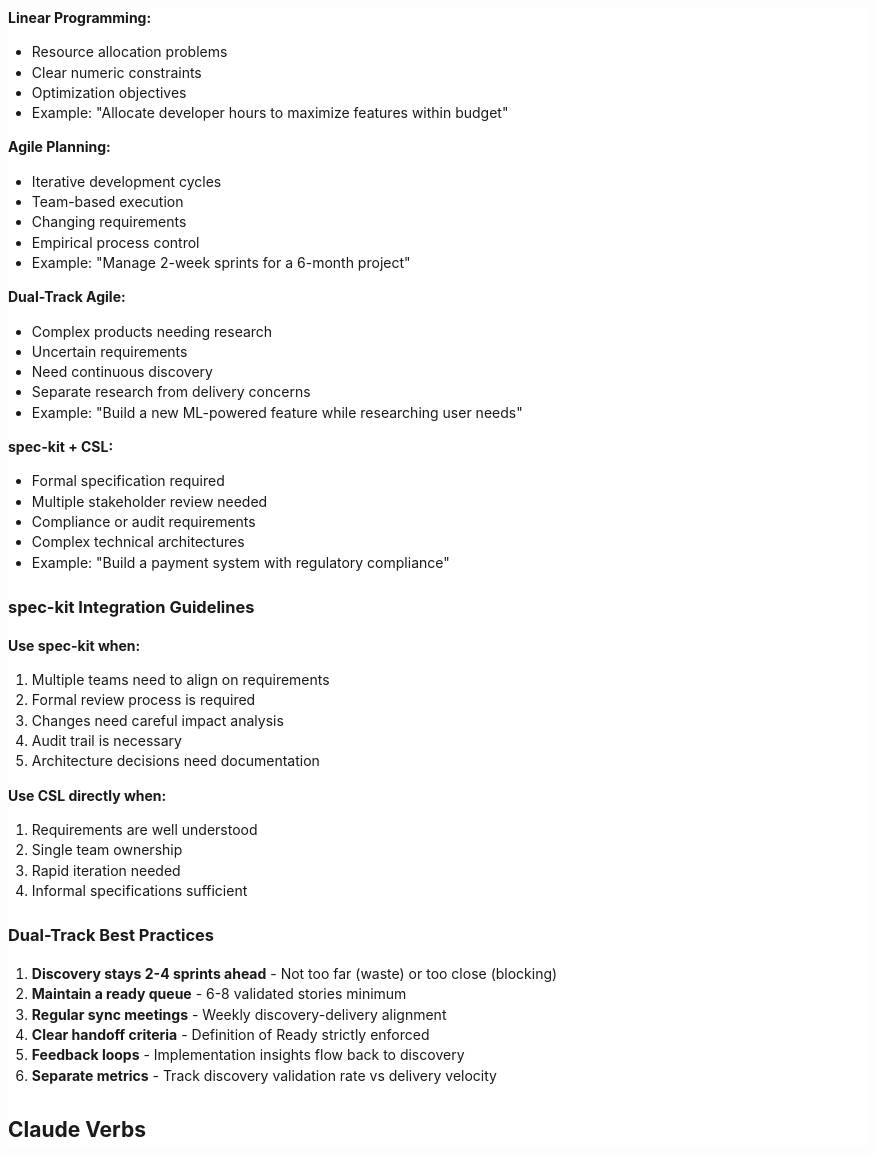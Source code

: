 **Linear Programming:**
- Resource allocation problems
- Clear numeric constraints
- Optimization objectives
- Example: "Allocate developer hours to maximize features within budget"

**Agile Planning:**
- Iterative development cycles
- Team-based execution
- Changing requirements
- Empirical process control
- Example: "Manage 2-week sprints for a 6-month project"

**Dual-Track Agile:**
- Complex products needing research
- Uncertain requirements
- Need continuous discovery
- Separate research from delivery concerns
- Example: "Build a new ML-powered feature while researching user needs"

**spec-kit + CSL:**
- Formal specification required
- Multiple stakeholder review needed
- Compliance or audit requirements
- Complex technical architectures
- Example: "Build a payment system with regulatory compliance"

### spec-kit Integration Guidelines

**Use spec-kit when:**
1. Multiple teams need to align on requirements
2. Formal review process is required
3. Changes need careful impact analysis
4. Audit trail is necessary
5. Architecture decisions need documentation

**Use CSL directly when:**
1. Requirements are well understood
2. Single team ownership
3. Rapid iteration needed
4. Informal specifications sufficient

### Dual-Track Best Practices

1. **Discovery stays 2-4 sprints ahead** - Not too far (waste) or too close (blocking)
2. **Maintain a ready queue** - 6-8 validated stories minimum
3. **Regular sync meetings** - Weekly discovery-delivery alignment
4. **Clear handoff criteria** - Definition of Ready strictly enforced
5. **Feedback loops** - Implementation insights flow back to discovery
6. **Separate metrics** - Track discovery validation rate vs delivery velocity

## Claude Verbs
